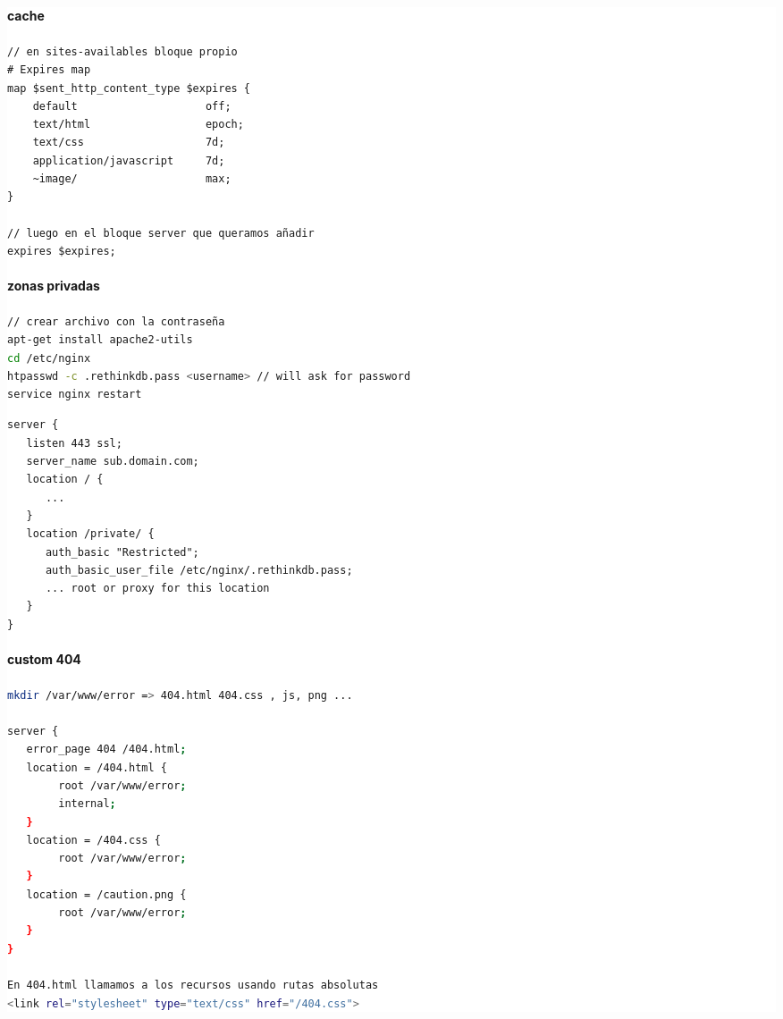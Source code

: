 #### cache

```nginx
// en sites-availables bloque propio
# Expires map
map $sent_http_content_type $expires {
    default                    off;
    text/html                  epoch;
    text/css                   7d;
    application/javascript     7d;
    ~image/                    max;
}

// luego en el bloque server que queramos añadir
expires $expires;
```

#### zonas privadas

```sh
// crear archivo con la contraseña
apt-get install apache2-utils
cd /etc/nginx
htpasswd -c .rethinkdb.pass <username> // will ask for password
service nginx restart
```

```nginx
server {
   listen 443 ssl;
   server_name sub.domain.com;
   location / {
      ...
   }
   location /private/ {
      auth_basic "Restricted";
      auth_basic_user_file /etc/nginx/.rethinkdb.pass;
      ... root or proxy for this location
   }
}
```

#### custom 404

```sh
mkdir /var/www/error => 404.html 404.css , js, png ...

server {
   error_page 404 /404.html;
   location = /404.html {
        root /var/www/error;
        internal;
   }
   location = /404.css {
        root /var/www/error;
   }
   location = /caution.png {
        root /var/www/error;
   }
}

En 404.html llamamos a los recursos usando rutas absolutas  
<link rel="stylesheet" type="text/css" href="/404.css">
```
